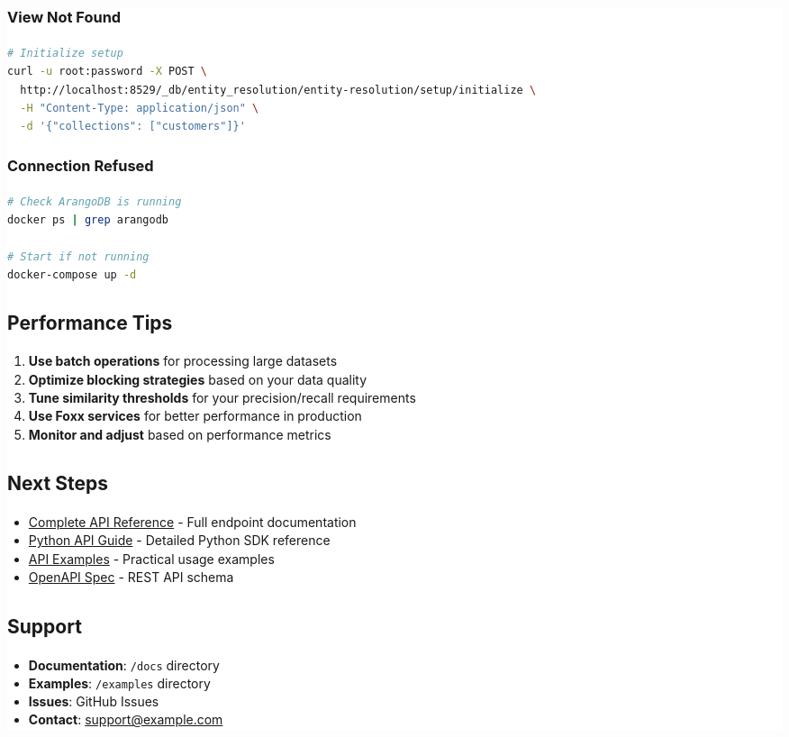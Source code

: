 ### View Not Found

```bash
# Initialize setup
curl -u root:password -X POST \
  http://localhost:8529/_db/entity_resolution/entity-resolution/setup/initialize \
  -H "Content-Type: application/json" \
  -d '{"collections": ["customers"]}'
```

### Connection Refused

```bash
# Check ArangoDB is running
docker ps | grep arangodb

# Start if not running
docker-compose up -d
```

## Performance Tips

1. **Use batch operations** for processing large datasets
2. **Optimize blocking strategies** based on your data quality
3. **Tune similarity thresholds** for your precision/recall requirements
4. **Use Foxx services** for better performance in production
5. **Monitor and adjust** based on performance metrics

## Next Steps

- [Complete API Reference](./API_REFERENCE.md) - Full endpoint documentation
- [Python API Guide](./API_PYTHON.md) - Detailed Python SDK reference
- [API Examples](./API_EXAMPLES.md) - Practical usage examples
- [OpenAPI Spec](./openapi.yaml) - REST API schema

## Support

- **Documentation**: `/docs` directory
- **Examples**: `/examples` directory
- **Issues**: GitHub Issues
- **Contact**: support@example.com

